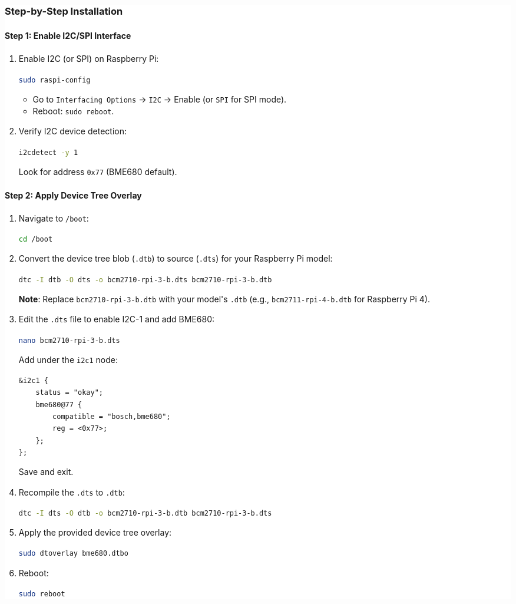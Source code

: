 ### Step-by-Step Installation

#### Step 1: Enable I2C/SPI Interface
1. Enable I2C (or SPI) on Raspberry Pi:
   ```bash
   sudo raspi-config
   ```
   - Go to `Interfacing Options` → `I2C` → Enable (or `SPI` for SPI mode).
   - Reboot: `sudo reboot`.

2. Verify I2C device detection:
   ```bash
   i2cdetect -y 1
   ```
   Look for address `0x77` (BME680 default).

#### Step 2: Apply Device Tree Overlay
1. Navigate to `/boot`:
   ```bash
   cd /boot
   ```

2. Convert the device tree blob (`.dtb`) to source (`.dts`) for your Raspberry Pi model:
   ```bash
   dtc -I dtb -O dts -o bcm2710-rpi-3-b.dts bcm2710-rpi-3-b.dtb
   ```
   **Note**: Replace `bcm2710-rpi-3-b.dtb` with your model's `.dtb` (e.g., `bcm2711-rpi-4-b.dtb` for Raspberry Pi 4).

3. Edit the `.dts` file to enable I2C-1 and add BME680:
   ```bash
   nano bcm2710-rpi-3-b.dts
   ```
   Add under the `i2c1` node:
   ```dts
   &i2c1 {
       status = "okay";
       bme680@77 {
           compatible = "bosch,bme680";
           reg = <0x77>;
       };
   };
   ```
   Save and exit.

4. Recompile the `.dts` to `.dtb`:
   ```bash
   dtc -I dts -O dtb -o bcm2710-rpi-3-b.dtb bcm2710-rpi-3-b.dts
   ```

5. Apply the provided device tree overlay:
   ```bash
   sudo dtoverlay bme680.dtbo
   ```

6. Reboot:
   ```bash
   sudo reboot
   ```
